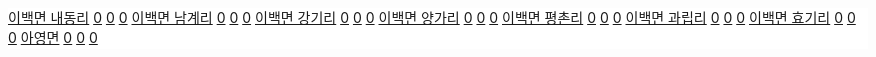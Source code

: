 
  <tr class="item">
    <td><a href="전라북도남원시이백면내동리">이백면 내동리</a></td>
    <td><a href="전라북도남원시이백면내동리">0</a></td>
    <td><a href="전라북도남원시이백면내동리">0</a></td>
    <td><a href="전라북도남원시이백면내동리">0</a></td>
  </tr>
    

  <tr class="item">
    <td><a href="전라북도남원시이백면남계리">이백면 남계리</a></td>
    <td><a href="전라북도남원시이백면남계리">0</a></td>
    <td><a href="전라북도남원시이백면남계리">0</a></td>
    <td><a href="전라북도남원시이백면남계리">0</a></td>
  </tr>
    

  <tr class="item">
    <td><a href="전라북도남원시이백면강기리">이백면 강기리</a></td>
    <td><a href="전라북도남원시이백면강기리">0</a></td>
    <td><a href="전라북도남원시이백면강기리">0</a></td>
    <td><a href="전라북도남원시이백면강기리">0</a></td>
  </tr>
    

  <tr class="item">
    <td><a href="전라북도남원시이백면양가리">이백면 양가리</a></td>
    <td><a href="전라북도남원시이백면양가리">0</a></td>
    <td><a href="전라북도남원시이백면양가리">0</a></td>
    <td><a href="전라북도남원시이백면양가리">0</a></td>
  </tr>
    

  <tr class="item">
    <td><a href="전라북도남원시이백면평촌리">이백면 평촌리</a></td>
    <td><a href="전라북도남원시이백면평촌리">0</a></td>
    <td><a href="전라북도남원시이백면평촌리">0</a></td>
    <td><a href="전라북도남원시이백면평촌리">0</a></td>
  </tr>
    

  <tr class="item">
    <td><a href="전라북도남원시이백면과립리">이백면 과립리</a></td>
    <td><a href="전라북도남원시이백면과립리">0</a></td>
    <td><a href="전라북도남원시이백면과립리">0</a></td>
    <td><a href="전라북도남원시이백면과립리">0</a></td>
  </tr>
    

  <tr class="item">
    <td><a href="전라북도남원시이백면효기리">이백면 효기리</a></td>
    <td><a href="전라북도남원시이백면효기리">0</a></td>
    <td><a href="전라북도남원시이백면효기리">0</a></td>
    <td><a href="전라북도남원시이백면효기리">0</a></td>
  </tr>
    

  <tr class="item">
    <td><a href="전라북도남원시아영면">아영면</a></td>
    <td><a href="전라북도남원시아영면">0</a></td>
    <td><a href="전라북도남원시아영면">0</a></td>
    <td><a href="전라북도남원시아영면">0</a></td>
  </tr>
    